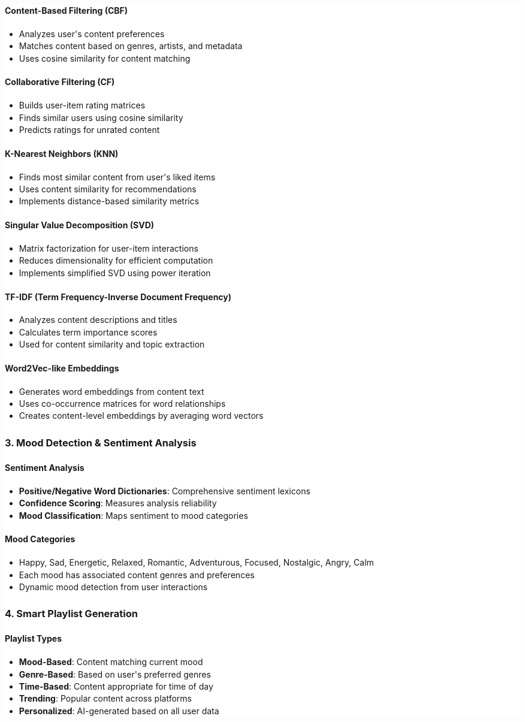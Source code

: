 #### Content-Based Filtering (CBF)
- Analyzes user's content preferences
- Matches content based on genres, artists, and metadata
- Uses cosine similarity for content matching

#### Collaborative Filtering (CF)
- Builds user-item rating matrices
- Finds similar users using cosine similarity
- Predicts ratings for unrated content

#### K-Nearest Neighbors (KNN)
- Finds most similar content from user's liked items
- Uses content similarity for recommendations
- Implements distance-based similarity metrics

#### Singular Value Decomposition (SVD)
- Matrix factorization for user-item interactions
- Reduces dimensionality for efficient computation
- Implements simplified SVD using power iteration

#### TF-IDF (Term Frequency-Inverse Document Frequency)
- Analyzes content descriptions and titles
- Calculates term importance scores
- Used for content similarity and topic extraction

#### Word2Vec-like Embeddings
- Generates word embeddings from content text
- Uses co-occurrence matrices for word relationships
- Creates content-level embeddings by averaging word vectors

### 3. Mood Detection & Sentiment Analysis

#### Sentiment Analysis
- **Positive/Negative Word Dictionaries**: Comprehensive sentiment lexicons
- **Confidence Scoring**: Measures analysis reliability
- **Mood Classification**: Maps sentiment to mood categories

#### Mood Categories
- Happy, Sad, Energetic, Relaxed, Romantic, Adventurous, Focused, Nostalgic, Angry, Calm
- Each mood has associated content genres and preferences
- Dynamic mood detection from user interactions

### 4. Smart Playlist Generation

#### Playlist Types
- **Mood-Based**: Content matching current mood
- **Genre-Based**: Based on user's preferred genres
- **Time-Based**: Content appropriate for time of day
- **Trending**: Popular content across platforms
- **Personalized**: AI-generated based on all user data
